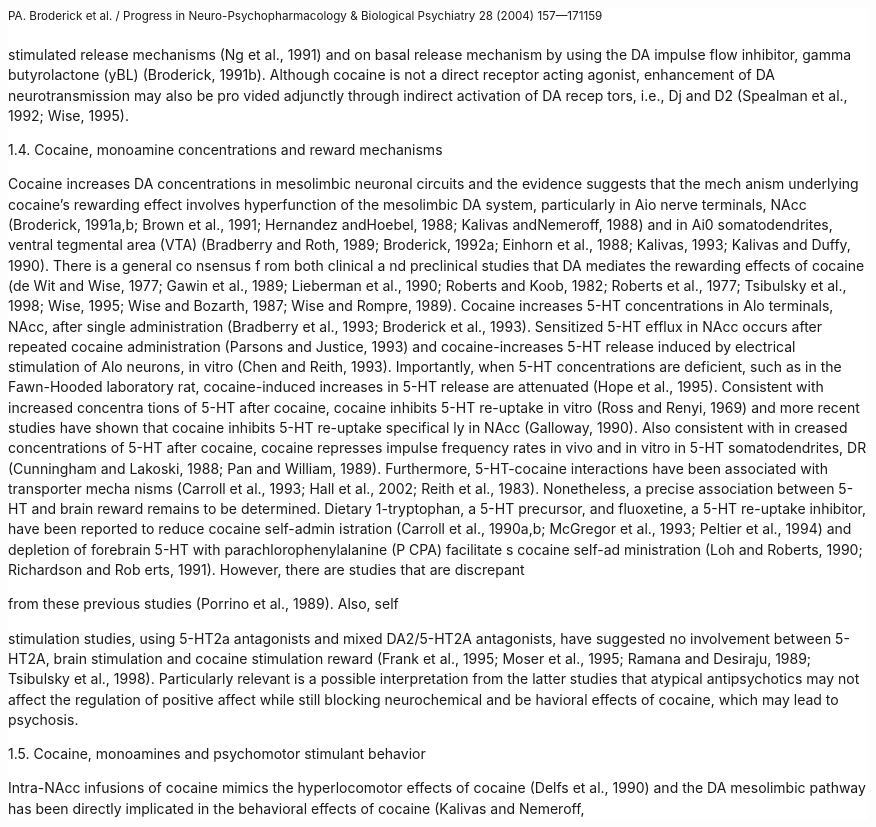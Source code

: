 <sup>PA. Broderick et al. / Progress in Neuro-Psychopharmacology & Biological Psychiatry 28 (2004) 157—171159</sup>

stimulated  release  mechanisms (Ng  et  al.,  1991) and  on basal  release  mechanism  by  using  the  DA  impulse  flow inhibitor,  gamma  butyrolactone  (yBL) (Broderick,  1991b). Although  cocaine  is  not  a  direct  receptor  acting  agonist, enhancement  of  DA  neurotransmission  may  also  be  pro­ vided  adjunctly  through  indirect  activation  of  DA  recep­ tors, i.e., Dj and D2 (Spealman et al., 1992; Wise, 1995).

1.4.  Cocaine,  monoamine  concentrations  and  reward mechanisms

Cocaine  increases  DA  concentrations  in  mesolimbic neuronal circuits  and the  evidence suggests  that the  mech­ anism  underlying  cocaine’s  rewarding  effect  involves  hyperfunction  of  the  mesolimbic  DA  system,  particularly  in Aio  nerve  terminals,  NAcc (Broderick,  1991a,b;  Brown  et al.,  1991;  Hernandez  andHoebel,  1988;  Kalivas  andNemeroff,  1988) and  in  Ai0  somatodendrites,  ventral  tegmental area  (VTA) (Bradberry  and  Roth,  1989;  Broderick,  1992a; Einhorn  et  al.,  1988;  Kalivas,  1993;  Kalivas  and  Duffy, 1990). There  is  a  general co nsensus f rom  both  clinical a nd preclinical studies  that DA  mediates the  rewarding effects  of cocaine (de  Wit  and  Wise,  1977;  Gawin  et  al.,  1989; Lieberman  et  al.,  1990;  Roberts  and  Koob,  1982;  Roberts et  al.,  1977;  Tsibulsky  et  al.,  1998;  Wise,  1995;  Wise  and Bozarth, 1987; Wise and Rompre, 1989). Cocaine  increases  5-HT  concentrations  in  Alo  terminals, NAcc,  after  single  administration (Bradberry  et  al.,  1993; Broderick  et  al.,  1993). Sensitized  5-HT  efflux  in  NAcc occurs  after  repeated  cocaine  administration (Parsons  and Justice,  1993) and  cocaine-increases  5-HT  release  induced by  electrical  stimulation  of  Alo  neurons,  in  vitro (Chen  and Reith,  1993). Importantly,  when  5-HT  concentrations  are deficient,  such  as  in  the  Fawn-Hooded  laboratory  rat, cocaine-induced  increases  in  5-HT  release  are  attenuated (Hope  et  al.,  1995). Consistent  with  increased  concentra­ tions  of  5-HT  after  cocaine,  cocaine  inhibits  5-HT  re-uptake in  vitro (Ross  and  Renyi,  1969) and  more  recent  studies have shown  that cocaine  inhibits 5-HT  re-uptake specifical­ ly  in  NAcc (Galloway,  1990). Also  consistent  with  in­ creased  concentrations  of  5-HT  after  cocaine,  cocaine represses  impulse  frequency  rates  in  vivo  and  in  vitro  in 5-HT  somatodendrites,  DR (Cunningham  and  Lakoski, 1988;  Pan  and  William,  1989). Furthermore,  5-HT-cocaine interactions  have  been  associated  with  transporter  mecha­ nisms (Carroll  et  al.,  1993;  Hall  et  al.,  2002;  Reith  et  al., 1983). Nonetheless,  a  precise  association  between  5-HT  and brain  reward  remains  to  be  determined.  Dietary  1-tryptophan,  a  5-HT  precursor,  and  fluoxetine,  a  5-HT  re-uptake inhibitor, have  been reported  to reduce  cocaine self-admin­ istration (Carroll  et  al.,  1990a,b;  McGregor  et  al.,  1993; Peltier  et  al.,  1994) and  depletion  of  forebrain  5-HT  with parachlorophenylalanine (P CPA) facilitate s cocaine  self-ad­ ministration (Loh  and  Roberts,  1990;  Richardson  and  Rob­ erts,  1991). However,  there  are  studies  that  are  discrepant 

from these previous studies (Porrino et al., 1989). Also, self­

stimulation  studies,  using  5-HT2a  antagonists  and  mixed DA2/5-HT2A  antagonists,  have  suggested  no  involvement between  5-HT2A,  brain  stimulation  and  cocaine  stimulation reward (Frank et  al., 1995;  Moser et  al., 1995;  Ramana and Desiraju,  1989;  Tsibulsky  et  al.,  1998). Particularly  relevant is  a  possible  interpretation  from  the  latter  studies  that atypical  antipsychotics  may  not  affect  the  regulation  of positive  affect  while  still  blocking  neurochemical  and  be­ havioral effects of cocaine, which may lead to psychosis.

1.5.  Cocaine,  monoamines  and  psychomotor  stimulant behavior

Intra-NAcc  infusions  of  cocaine  mimics  the  hyperlocomotor  effects  of  cocaine (Delfs  et  al.,  1990) and  the  DA mesolimbic  pathway  has  been  directly  implicated  in  the behavioral  effects  of  cocaine (Kalivas  and  Nemeroff, 
